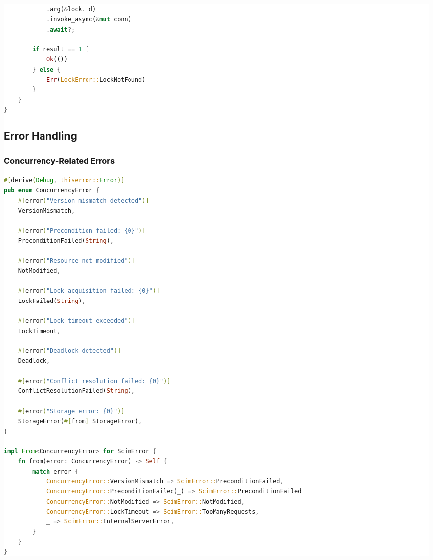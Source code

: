 ```rust
            .arg(&lock.id)
            .invoke_async(&mut conn)
            .await?;

        if result == 1 {
            Ok(())
        } else {
            Err(LockError::LockNotFound)
        }
    }
}
```

## Error Handling

### Concurrency-Related Errors

```rust
#[derive(Debug, thiserror::Error)]
pub enum ConcurrencyError {
    #[error("Version mismatch detected")]
    VersionMismatch,
    
    #[error("Precondition failed: {0}")]
    PreconditionFailed(String),
    
    #[error("Resource not modified")]
    NotModified,
    
    #[error("Lock acquisition failed: {0}")]
    LockFailed(String),
    
    #[error("Lock timeout exceeded")]
    LockTimeout,
    
    #[error("Deadlock detected")]
    Deadlock,
    
    #[error("Conflict resolution failed: {0}")]
    ConflictResolutionFailed(String),
    
    #[error("Storage error: {0}")]
    StorageError(#[from] StorageError),
}

impl From<ConcurrencyError> for ScimError {
    fn from(error: ConcurrencyError) -> Self {
        match error {
            ConcurrencyError::VersionMismatch => ScimError::PreconditionFailed,
            ConcurrencyError::PreconditionFailed(_) => ScimError::PreconditionFailed,
            ConcurrencyError::NotModified => ScimError::NotModified,
            ConcurrencyError::LockTimeout => ScimError::TooManyRequests,
            _ => ScimError::InternalServerError,
        }
    }
}
```

